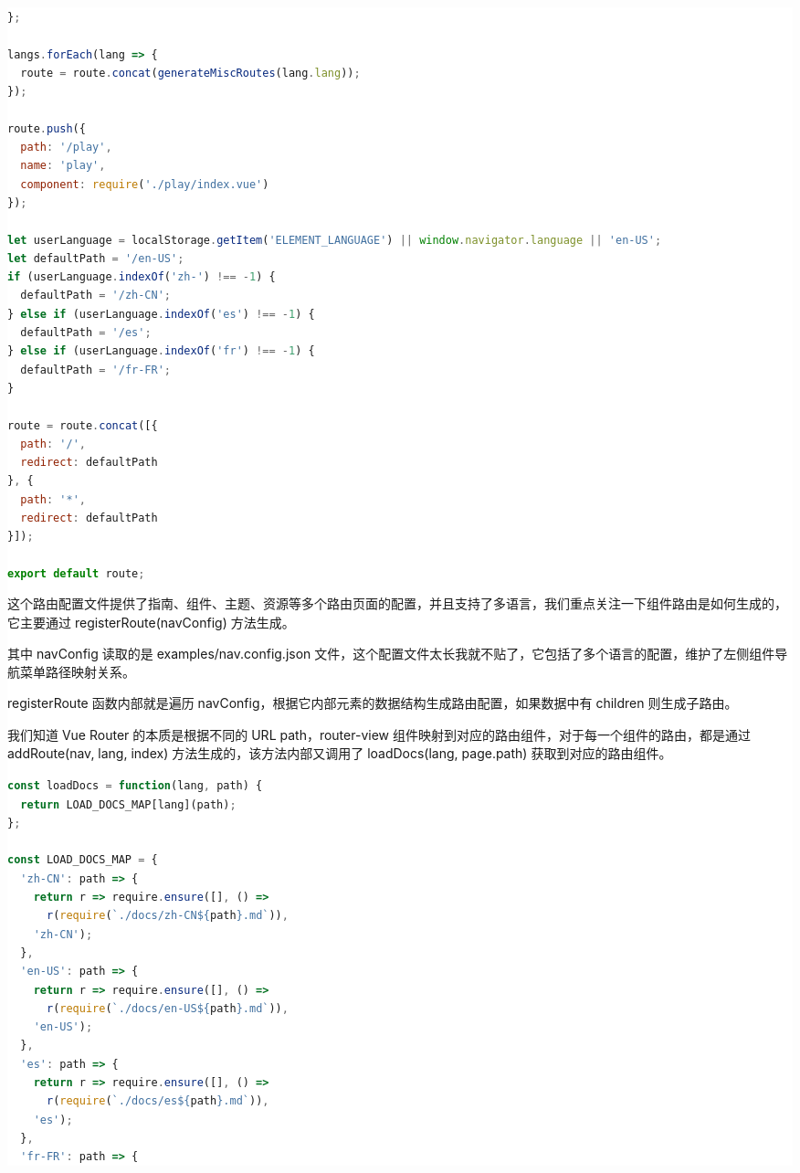 ``` javascript
};

langs.forEach(lang => {
  route = route.concat(generateMiscRoutes(lang.lang));
});

route.push({
  path: '/play',
  name: 'play',
  component: require('./play/index.vue')
});

let userLanguage = localStorage.getItem('ELEMENT_LANGUAGE') || window.navigator.language || 'en-US';
let defaultPath = '/en-US';
if (userLanguage.indexOf('zh-') !== -1) {
  defaultPath = '/zh-CN';
} else if (userLanguage.indexOf('es') !== -1) {
  defaultPath = '/es';
} else if (userLanguage.indexOf('fr') !== -1) {
  defaultPath = '/fr-FR';
}

route = route.concat([{
  path: '/',
  redirect: defaultPath
}, {
  path: '*',
  redirect: defaultPath
}]);

export default route;

```
这个路由配置文件提供了指南、组件、主题、资源等多个路由页面的配置，并且支持了多语言，我们重点关注一下组件路由是如何生成的，它主要通过 registerRoute(navConfig) 方法生成。

其中 navConfig 读取的是 examples/nav.config.json 文件，这个配置文件太长我就不贴了，它包括了多个语言的配置，维护了左侧组件导航菜单路径映射关系。

registerRoute 函数内部就是遍历 navConfig，根据它内部元素的数据结构生成路由配置，如果数据中有 children 则生成子路由。

我们知道 Vue Router 的本质是根据不同的 URL path，router-view 组件映射到对应的路由组件，对于每一个组件的路由，都是通过 addRoute(nav, lang, index) 方法生成的，该方法内部又调用了 loadDocs(lang, page.path) 获取到对应的路由组件。

``` javascript
const loadDocs = function(lang, path) {
  return LOAD_DOCS_MAP[lang](path);
};

const LOAD_DOCS_MAP = {
  'zh-CN': path => {
    return r => require.ensure([], () =>
      r(require(`./docs/zh-CN${path}.md`)),
    'zh-CN');
  },
  'en-US': path => {
    return r => require.ensure([], () =>
      r(require(`./docs/en-US${path}.md`)),
    'en-US');
  },
  'es': path => {
    return r => require.ensure([], () =>
      r(require(`./docs/es${path}.md`)),
    'es');
  },
  'fr-FR': path => {
```